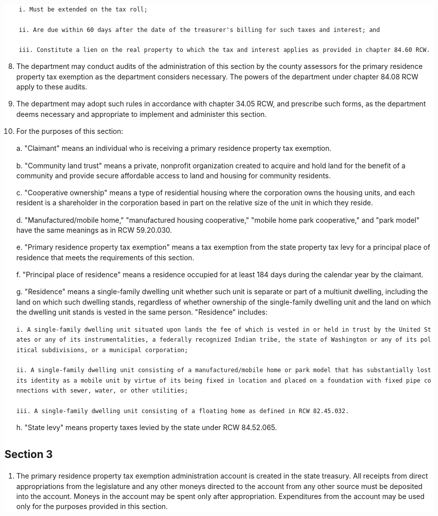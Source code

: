         i. Must be extended on the tax roll;

        ii. Are due within 60 days after the date of the treasurer's billing for such taxes and interest; and

        iii. Constitute a lien on the real property to which the tax and interest applies as provided in chapter 84.60 RCW.

8. The department may conduct audits of the administration of this section by the county assessors for the primary residence property tax exemption as the department considers necessary. The powers of the department under chapter 84.08 RCW apply to these audits.

9. The department may adopt such rules in accordance with chapter 34.05 RCW, and prescribe such forms, as the department deems necessary and appropriate to implement and administer this section.

10. For the purposes of this section:

    a. "Claimant" means an individual who is receiving a primary residence property tax exemption.

    b. "Community land trust" means a private, nonprofit organization created to acquire and hold land for the benefit of a community and provide secure affordable access to land and housing for community residents.

    c. "Cooperative ownership" means a type of residential housing where the corporation owns the housing units, and each resident is a shareholder in the corporation based in part on the relative size of the unit in which they reside.

    d. "Manufactured/mobile home," "manufactured housing cooperative," "mobile home park cooperative," and "park model" have the same meanings as in RCW 59.20.030.

    e. "Primary residence property tax exemption" means a tax exemption from the state property tax levy for a principal place of residence that meets the requirements of this section.

    f. "Principal place of residence" means a residence occupied for at least 184 days during the calendar year by the claimant.

    g. "Residence" means a single-family dwelling unit whether such unit is separate or part of a multiunit dwelling, including the land on which such dwelling stands, regardless of whether ownership of the single-family dwelling unit and the land on which the dwelling unit stands is vested in the same person. "Residence" includes:

        i. A single-family dwelling unit situated upon lands the fee of which is vested in or held in trust by the United States or any of its instrumentalities, a federally recognized Indian tribe, the state of Washington or any of its political subdivisions, or a municipal corporation;

        ii. A single-family dwelling unit consisting of a manufactured/mobile home or park model that has substantially lost its identity as a mobile unit by virtue of its being fixed in location and placed on a foundation with fixed pipe connections with sewer, water, or other utilities;

        iii. A single-family dwelling unit consisting of a floating home as defined in RCW 82.45.032.

    h. "State levy" means property taxes levied by the state under RCW 84.52.065.

## Section 3
1. The primary residence property tax exemption administration account is created in the state treasury. All receipts from direct appropriations from the legislature and any other moneys directed to the account from any other source must be deposited into the account. Moneys in the account may be spent only after appropriation. Expenditures from the account may be used only for the purposes provided in this section.
